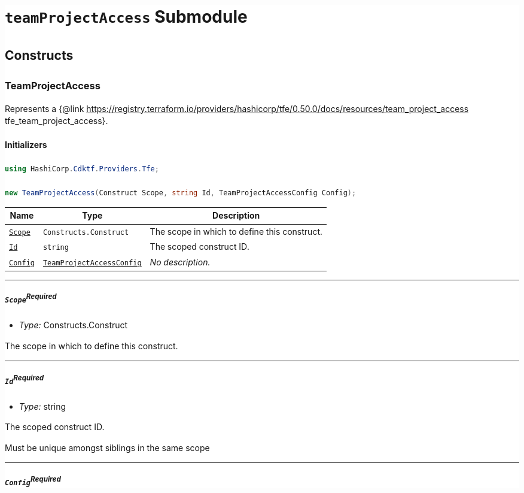 # `teamProjectAccess` Submodule <a name="`teamProjectAccess` Submodule" id="@cdktf/provider-tfe.teamProjectAccess"></a>

## Constructs <a name="Constructs" id="Constructs"></a>

### TeamProjectAccess <a name="TeamProjectAccess" id="@cdktf/provider-tfe.teamProjectAccess.TeamProjectAccess"></a>

Represents a {@link https://registry.terraform.io/providers/hashicorp/tfe/0.50.0/docs/resources/team_project_access tfe_team_project_access}.

#### Initializers <a name="Initializers" id="@cdktf/provider-tfe.teamProjectAccess.TeamProjectAccess.Initializer"></a>

```csharp
using HashiCorp.Cdktf.Providers.Tfe;

new TeamProjectAccess(Construct Scope, string Id, TeamProjectAccessConfig Config);
```

| **Name** | **Type** | **Description** |
| --- | --- | --- |
| <code><a href="#@cdktf/provider-tfe.teamProjectAccess.TeamProjectAccess.Initializer.parameter.scope">Scope</a></code> | <code>Constructs.Construct</code> | The scope in which to define this construct. |
| <code><a href="#@cdktf/provider-tfe.teamProjectAccess.TeamProjectAccess.Initializer.parameter.id">Id</a></code> | <code>string</code> | The scoped construct ID. |
| <code><a href="#@cdktf/provider-tfe.teamProjectAccess.TeamProjectAccess.Initializer.parameter.config">Config</a></code> | <code><a href="#@cdktf/provider-tfe.teamProjectAccess.TeamProjectAccessConfig">TeamProjectAccessConfig</a></code> | *No description.* |

---

##### `Scope`<sup>Required</sup> <a name="Scope" id="@cdktf/provider-tfe.teamProjectAccess.TeamProjectAccess.Initializer.parameter.scope"></a>

- *Type:* Constructs.Construct

The scope in which to define this construct.

---

##### `Id`<sup>Required</sup> <a name="Id" id="@cdktf/provider-tfe.teamProjectAccess.TeamProjectAccess.Initializer.parameter.id"></a>

- *Type:* string

The scoped construct ID.

Must be unique amongst siblings in the same scope

---

##### `Config`<sup>Required</sup> <a name="Config" id="@cdktf/provider-tfe.teamProjectAccess.TeamProjectAccess.Initializer.parameter.config"></a>
